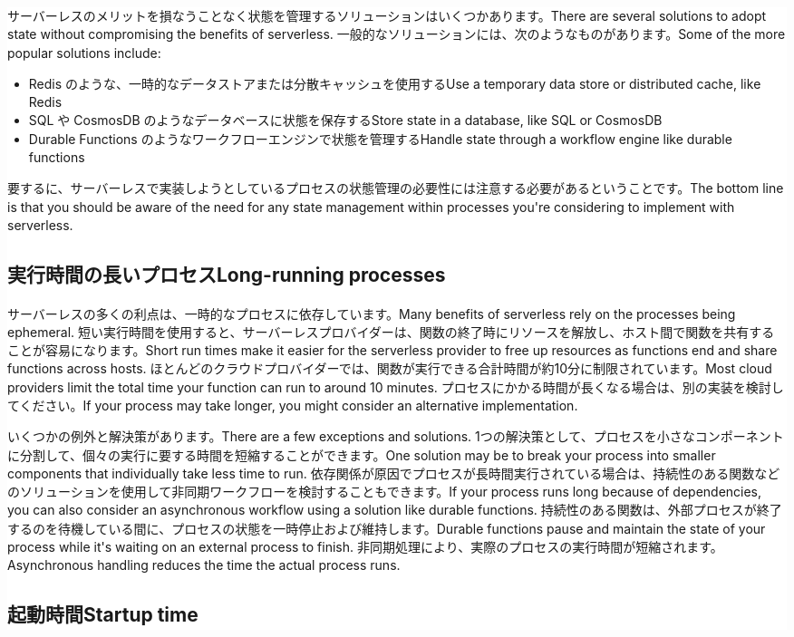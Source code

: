 <span data-ttu-id="62136-118">サーバーレスのメリットを損なうことなく状態を管理するソリューションはいくつかあります。</span><span class="sxs-lookup"><span data-stu-id="62136-118">There are several solutions to adopt state without compromising the benefits of serverless.</span></span> <span data-ttu-id="62136-119">一般的なソリューションには、次のようなものがあります。</span><span class="sxs-lookup"><span data-stu-id="62136-119">Some of the more popular solutions include:</span></span>

* <span data-ttu-id="62136-120">Redis のような、一時的なデータストアまたは分散キャッシュを使用する</span><span class="sxs-lookup"><span data-stu-id="62136-120">Use a temporary data store or distributed cache, like Redis</span></span>
* <span data-ttu-id="62136-121">SQL や CosmosDB のようなデータベースに状態を保存する</span><span class="sxs-lookup"><span data-stu-id="62136-121">Store state in a database, like SQL or CosmosDB</span></span>
* <span data-ttu-id="62136-122">Durable Functions のようなワークフローエンジンで状態を管理する</span><span class="sxs-lookup"><span data-stu-id="62136-122">Handle state through a workflow engine like durable functions</span></span>

<span data-ttu-id="62136-123">要するに、サーバーレスで実装しようとしているプロセスの状態管理の必要性には注意する必要があるということです。</span><span class="sxs-lookup"><span data-stu-id="62136-123">The bottom line is that you should be aware of the need for any state management within processes you're considering to implement with serverless.</span></span>

## <a name="long-running-processes"></a><span data-ttu-id="62136-124">実行時間の長いプロセス</span><span class="sxs-lookup"><span data-stu-id="62136-124">Long-running processes</span></span>

<span data-ttu-id="62136-125">サーバーレスの多くの利点は、一時的なプロセスに依存しています。</span><span class="sxs-lookup"><span data-stu-id="62136-125">Many benefits of serverless rely on the processes being ephemeral.</span></span> <span data-ttu-id="62136-126">短い実行時間を使用すると、サーバーレスプロバイダーは、関数の終了時にリソースを解放し、ホスト間で関数を共有することが容易になります。</span><span class="sxs-lookup"><span data-stu-id="62136-126">Short run times make it easier for the serverless provider to free up resources as functions end and share functions across hosts.</span></span> <span data-ttu-id="62136-127">ほとんどのクラウドプロバイダーでは、関数が実行できる合計時間が約10分に制限されています。</span><span class="sxs-lookup"><span data-stu-id="62136-127">Most cloud providers limit the total time your function can run to around 10 minutes.</span></span> <span data-ttu-id="62136-128">プロセスにかかる時間が長くなる場合は、別の実装を検討してください。</span><span class="sxs-lookup"><span data-stu-id="62136-128">If your process may take longer, you might consider an alternative implementation.</span></span>

<span data-ttu-id="62136-129">いくつかの例外と解決策があります。</span><span class="sxs-lookup"><span data-stu-id="62136-129">There are a few exceptions and solutions.</span></span> <span data-ttu-id="62136-130">1つの解決策として、プロセスを小さなコンポーネントに分割して、個々の実行に要する時間を短縮することができます。</span><span class="sxs-lookup"><span data-stu-id="62136-130">One solution may be to break your process into smaller components that individually take less time to run.</span></span> <span data-ttu-id="62136-131">依存関係が原因でプロセスが長時間実行されている場合は、持続性のある関数などのソリューションを使用して非同期ワークフローを検討することもできます。</span><span class="sxs-lookup"><span data-stu-id="62136-131">If your process runs long because of dependencies, you can also consider an asynchronous workflow using a solution like durable functions.</span></span> <span data-ttu-id="62136-132">持続性のある関数は、外部プロセスが終了するのを待機している間に、プロセスの状態を一時停止および維持します。</span><span class="sxs-lookup"><span data-stu-id="62136-132">Durable functions pause and maintain the state of your process while it's waiting on an external process to finish.</span></span> <span data-ttu-id="62136-133">非同期処理により、実際のプロセスの実行時間が短縮されます。</span><span class="sxs-lookup"><span data-stu-id="62136-133">Asynchronous handling reduces the time the actual process runs.</span></span>

## <a name="startup-time"></a><span data-ttu-id="62136-134">起動時間</span><span class="sxs-lookup"><span data-stu-id="62136-134">Startup time</span></span>

